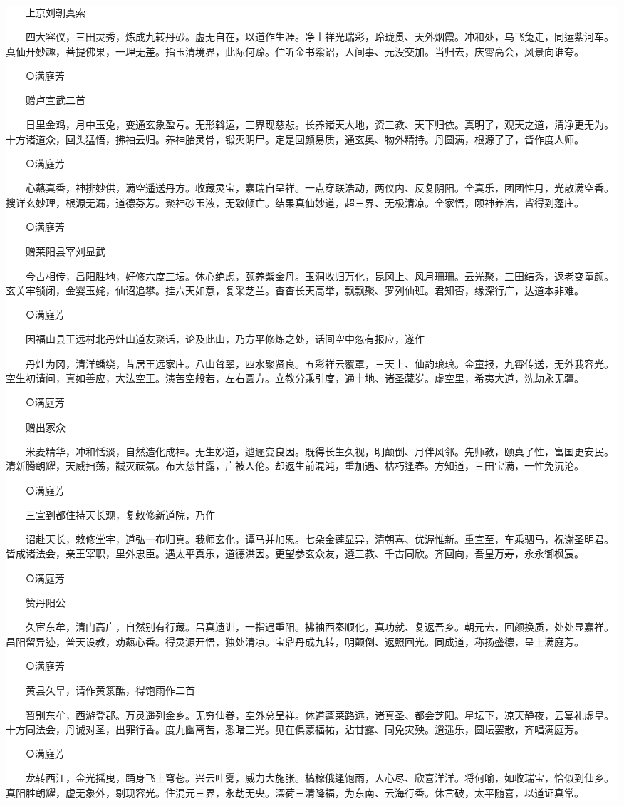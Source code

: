 　　上京刘朝真索

　　四大容仪，三田灵秀，炼成九转丹砂。虚无自在，以道作生涯。净土祥光瑞彩，玲珑贯、天外烟霞。冲和处，乌飞兔走，同运紫河车。真仙开妙趣，菩提佛果，一理无差。指玉清境界，此际何赊。伫听金书紫诏，人间事、元没交加。当归去，庆霄高会，风景向谁夸。

　　○满庭芳

　　赠卢宣武二首

　　日里金鸡，月中玉兔，变通玄象盈亏。无形斡运，三界现慈悲。长养诸天大地，资三教、天下归依。真明了，观天之道，清净更无为。十方诸道众，回头猛悟，拂袖云归。养神胎灵骨，锻灭阴尸。定是回颜易质，通玄奥、物外精持。丹圆满，根源了了，皆作度人师。

　　○满庭芳

　　心爇真香，神排妙供，满空遥送丹方。收藏灵宝，嘉瑞自呈祥。一点穿联浩动，两仪内、反复阴阳。全真乐，团团性月，光散满空香。搜详玄妙理，根源无漏，道德芬芳。聚神砂玉液，无致倾亡。结果真仙妙道，超三界、无极清凉。全家悟，颐神养浩，皆得到蓬庄。

　　○满庭芳

　　赠莱阳县宰刘显武

　　今古相传，昌阳胜地，好修六度三坛。休心绝虑，颐养紫金丹。玉洞收归万化，昆冈上、风月珊珊。云光聚，三田结秀，返老变童颜。玄关牢锁闭，金婴玉姹，仙诏追攀。挂六天如意，复采芝兰。杳杳长天高举，飘飘聚、罗列仙班。君知否，缘深行广，达道本非难。

　　○满庭芳

　　因福山县王远村北丹灶山道友聚话，论及此山，乃方平修炼之处，话间空中忽有报应，遂作

　　丹灶为冈，清洋蟠绕，昔居王远家庄。八山耸翠，四水聚贤良。五彩祥云覆罩，三天上、仙韵琅琅。金童报，九霄传送，无外我容光。空生初请问，真如善应，大法空王。演苦空般若，左右圆方。立教分乘引度，通十地、诸圣藏岁。虚空里，希夷大道，洗劫永无疆。

　　○满庭芳

　　赠出家众

　　米麦精华，冲和恬淡，自然造化成神。无生妙道，迆逦变良因。既得长生久视，明颠倒、月伴风邻。先师教，颐真了性，富国更安民。清新腾朗耀，天威扫荡，馘灭祆氛。布大慈甘露，广被人伦。却返生前混沌，重加遇、枯朽逢春。方知道，三田宝满，一性免沉沦。

　　○满庭芳

　　三宣到都住持天长观，复敕修新道院，乃作

　　诏赴天长，敕修堂宇，道弘一布归真。我师玄化，谭马并加恩。七朵金莲显异，清朝喜、优渥惟新。重宣至，车乘驷马，祝谢圣明君。皆成诸法会，亲王宰职，里外忠臣。遇太平真乐，道德洪因。更望参玄众友，遵三教、千古同欣。齐回向，吾皇万寿，永永御枫宸。

　　○满庭芳

　　赞丹阳公

　　久宦东牟，清门高广，自然别有行藏。吕真遗训，一指遇重阳。拂袖西秦顺化，真功就、复返吾乡。朝元去，回颜换质，处处显嘉祥。昌阳留异迹，普天设教，劝爇心香。得灵源开悟，独处清凉。宝鼎丹成九转，明颠倒、返照回光。同成道，称扬盛德，呈上满庭芳。

　　○满庭芳

　　黄县久旱，请作黄箓醮，得饱雨作二首

　　暂别东牟，西游登郡。万灵遥列金乡。无穷仙眷，空外总呈祥。休道蓬莱路远，诸真圣、都会芝阳。星坛下，凉天静夜，云宴礼虚皇。十方同法会，丹诚对圣，出罪行香。度九幽离苦，悉睹三光。见在俱蒙福祐，沾甘露、同免灾殃。逍遥乐，圆坛罢散，齐唱满庭芳。

　　○满庭芳

　　龙转西江，金光摇曳，踊身飞上穹苍。兴云吐雾，威力大施张。槁稼俄逢饱雨，人心尽、欣喜洋洋。将何喻，如收瑞宝，恰似到仙乡。真阳胜朗耀，虚无象外，剔现容光。住混元三界，永劫无央。深荷三清降福，为东南、云海行香。休言破，太平随喜，以道证真常。
